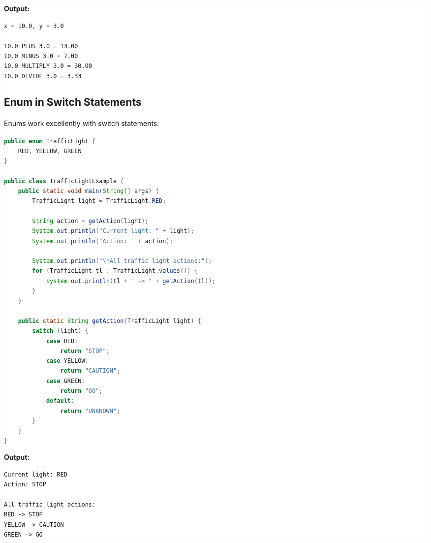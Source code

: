 
**Output:**

```
x = 10.0, y = 3.0

10.0 PLUS 3.0 = 13.00
10.0 MINUS 3.0 = 7.00
10.0 MULTIPLY 3.0 = 30.00
10.0 DIVIDE 3.0 = 3.33
```

## Enum in Switch Statements

Enums work excellently with switch statements:

```java
public enum TrafficLight {
    RED, YELLOW, GREEN
}

public class TrafficLightExample {
    public static void main(String[] args) {
        TrafficLight light = TrafficLight.RED;

        String action = getAction(light);
        System.out.println("Current light: " + light);
        System.out.println("Action: " + action);

        System.out.println("\nAll traffic light actions:");
        for (TrafficLight tl : TrafficLight.values()) {
            System.out.println(tl + " -> " + getAction(tl));
        }
    }

    public static String getAction(TrafficLight light) {
        switch (light) {
            case RED:
                return "STOP";
            case YELLOW:
                return "CAUTION";
            case GREEN:
                return "GO";
            default:
                return "UNKNOWN";
        }
    }
}
```

**Output:**

```
Current light: RED
Action: STOP

All traffic light actions:
RED -> STOP
YELLOW -> CAUTION
GREEN -> GO
```
